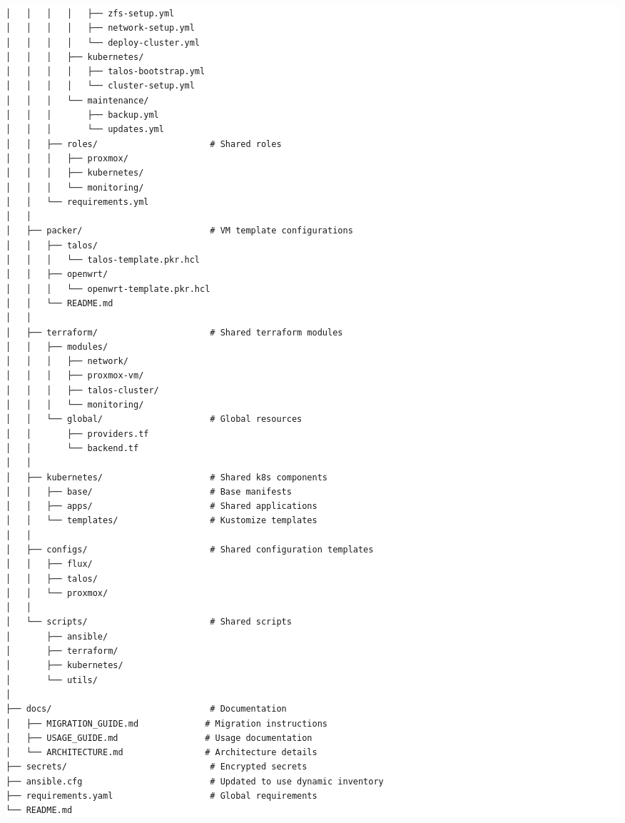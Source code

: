 ```
│   │   │   │   ├── zfs-setup.yml
│   │   │   │   ├── network-setup.yml
│   │   │   │   └── deploy-cluster.yml
│   │   │   ├── kubernetes/
│   │   │   │   ├── talos-bootstrap.yml
│   │   │   │   └── cluster-setup.yml
│   │   │   └── maintenance/
│   │   │       ├── backup.yml
│   │   │       └── updates.yml
│   │   ├── roles/                      # Shared roles
│   │   │   ├── proxmox/
│   │   │   ├── kubernetes/
│   │   │   └── monitoring/
│   │   └── requirements.yml
│   │
│   ├── packer/                         # VM template configurations
│   │   ├── talos/
│   │   │   └── talos-template.pkr.hcl
│   │   ├── openwrt/
│   │   │   └── openwrt-template.pkr.hcl
│   │   └── README.md
│   │
│   ├── terraform/                      # Shared terraform modules
│   │   ├── modules/
│   │   │   ├── network/
│   │   │   ├── proxmox-vm/
│   │   │   ├── talos-cluster/
│   │   │   └── monitoring/
│   │   └── global/                     # Global resources
│   │       ├── providers.tf
│   │       └── backend.tf
│   │
│   ├── kubernetes/                     # Shared k8s components
│   │   ├── base/                       # Base manifests
│   │   ├── apps/                       # Shared applications
│   │   └── templates/                  # Kustomize templates
│   │
│   ├── configs/                        # Shared configuration templates
│   │   ├── flux/
│   │   ├── talos/
│   │   └── proxmox/
│   │
│   └── scripts/                        # Shared scripts
│       ├── ansible/
│       ├── terraform/
│       ├── kubernetes/
│       └── utils/
│
├── docs/                               # Documentation
│   ├── MIGRATION_GUIDE.md             # Migration instructions
│   ├── USAGE_GUIDE.md                 # Usage documentation
│   └── ARCHITECTURE.md                # Architecture details
├── secrets/                            # Encrypted secrets
├── ansible.cfg                         # Updated to use dynamic inventory
├── requirements.yaml                   # Global requirements
└── README.md
```

